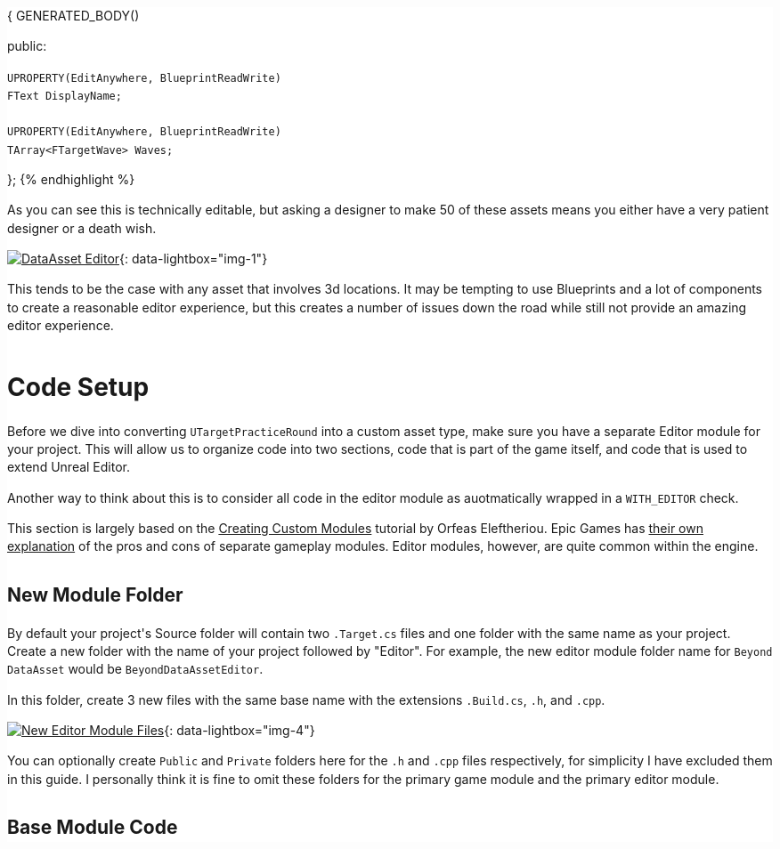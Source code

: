 {
    GENERATED_BODY()

public:

    UPROPERTY(EditAnywhere, BlueprintReadWrite)
    FText DisplayName;

    UPROPERTY(EditAnywhere, BlueprintReadWrite)
    TArray<FTargetWave> Waves;
};
{% endhighlight %}

As you can see this is technically editable, but asking a designer to make 50
of these assets means you either have a very patient designer or a death wish.

[![][1]][1]{: data-lightbox="img-1"}

This tends to be the case with any asset that involves 3d locations. It may be
tempting to use Blueprints and a lot of components to create a reasonable
editor experience, but this creates a number of issues down the road while
still not provide an amazing editor experience.

# Code Setup

Before we dive into converting `UTargetPracticeRound` into a custom asset type,
make sure you have a separate Editor module for your project. This will allow
us to organize code into two sections, code that is part of the game itself,
and code that is used to extend Unreal Editor.

Another way to think about this is to consider all code in the editor module as
auotmatically wrapped in a `WITH_EDITOR` check.

This section is largely based on the [Creating Custom Modules][2] tutorial by
Orfeas Eleftheriou. Epic Games has [their own explanation][3] of the pros and
cons of separate gameplay modules. Editor modules, however, are quite common
within the engine.

## New Module Folder

By default your project's Source folder will contain two `.Target.cs` files and
one folder with the same name as your project. Create a new folder with the
name of your project followed by "Editor". For example, the new editor module
folder name for `BeyondDataAsset` would be `BeyondDataAssetEditor`.

In this folder, create 3 new files with the same base name with the extensions
`.Build.cs`, `.h`, and `.cpp`.

[![][4]][4]{: data-lightbox="img-4"}

You can optionally create `Public` and `Private` folders here for the `.h` and
`.cpp` files respectively, for simplicity I have excluded them in this guide.
I personally think it is fine to omit these folders for the primary game module
and the primary editor module.

## Base Module Code


[1]: /img/unreal/BeyondDataAsset/DataAssetEditor.png "DataAsset Editor"
[2]: https://www.orfeasel.com/creating-custom-modules/
[3]: https://docs.unrealengine.com/en-US/ProgrammingAndScripting/GameplayArchitecture/Gameplay/index.html
[4]: /img/unreal/BeyondDataAsset/EditorModuleFiles.png "New Editor Module Files"
[5]: /img/unreal/BeyondDataAsset/EditorModuleNewClass.png "New C++ Class Dialog with Editor Module"
[6]: https://www.orfeasel.com/creating-custom-editor-assets/
[7]: /img/unreal/BeyondDataAsset/CustomAssetType.png "Customized Asset Color and Menu Entry"